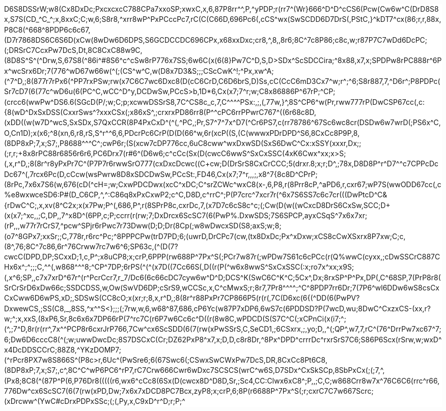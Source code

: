 D6S8DSSrW;w8(Cx8DxDc;PxcxcxcC788CPa7xxoSP;xwxC,x,6,87P8rr^^,P,^yPDP;r(rr7^(Wr}666^D^D^cCS6(Pcw(Cw6w^C(DrD8S8x,S7S(CD_^C_^;x,8xxC;C;w,6;S8r8,^xrr8wP^PxPCccPc7,rC(C(C66D,696Pc6(,cCS^wx(SwSCDD6D7DrS(,PStC,}^kDT7^cx(86;r,r,88x,P8C8(^668^8PDP6c6c67,(D7r7868DS6C6S6D(xCw(8wDw6D6DPS,S6GCDCCDC696CPx,x68xxDxc;cr8,^,8,,8r6;8C^7c8P86;c8c,w;r87P7C7wDd6DcPC;(;DRSrC7CcxPw7DcS,Dt,8C8CxC88w9C,(8D8S^S^(^Drw,S,67S8(^86i^#8S6^c^cSw8rP776x7SS;6w6C(x(6(8}Pw7C^D,S,D>SDx^ScSDCCira;^8x88,x7,x;SPDPw8rPC888r^6Px^wcSrx6Dr;7(776^wD67w66w(^(;(CS^w^C,w(D8x7D3&S;;;CScCwK^!;^Px,xw^A;(^7^D,;8(877r7rPx6(^PP7rxPSw;rw(x7C6C7wc6Dxc8(D(cC6CrD,C6D6brS,D)Ss,cC(CcC6mD3Cx7^w;r^;^6;S8r887,7,^D6r^;P8PDPc(Sr7cD7(6(77c^wD6u(6(PC^C,wCC^D^y,DCDwSw,PCcS>b,1D*6,Cx(x7;7^r;w;C8x86886P^67rP;^CP;(crcc6(wwPw^DS6.6(SGcD(P/;w;C;p;xcwwDSSrS8,7C^CS8c_c,7,C^^^^PSx:,;,(,77w,}^,8S^CP6^w(Pr,rww777rP(DwCSP67cc(,c:{8(wD^DxSxDSS(CxxrSws^?xxxCSx(;x86xS^,;crxrxPD86rr8(P^^cPC6rrPPwrC767^((6r68c8D,(xDD((w(w7D^wcS,SxSDx,S7QxCCR(8P4PxCxD^(^(,^PC,;Pr,S7^7^7x^D7(^Cr6PS7,c(rr78786^67Sc6wc8cr(DSDw6w7wrD(;PS6x^C,O,Cn1D);x(x6;^8(xn,6,r8,rS,S^r^^6,6,PDcrPc6CrP(D(D(66^w,6r(xcP((S,(C(wwwxPDrDPD^S6,8CxCc8P9P,8,(8DP8xP;7,x;S7;,P8688^^^C^;cwP6r;(S(xcw7cDP776cc,6uC8cww^wxDxwSD(SxS6DwC^Cx:xSSY(xxxr,Dx;;(;r,r;+8x8rPC88r6856r6r6,PC6Drx7(r#6^(D6w6;c^cCc(Sx(D(cwcC6wwS^SxCxSSC(4xK6Cwx^xx;x>S;(,x,r^D,;8(8r^r8yPxPr7C^(P7P7r6rwwSrO777(cxDxcDcwc((C+cw;D(DrSrS8CxCrCCC;5(drxr.8;x;r;D^,;78x,D8D8P^r^D7^^c7CPPcDcDc67^(,7rcx6Pc(D,cCcw(wsPwrw8D8xSDCDwSw,PCcSt:,FD46,Cx(x7;7^r,,,;,x8^7{8c8D^CPrP;(8rPc,7x6x7S6(w,676(cD(^cH=;w;CxwPDCDwx(xcC^xDC;C^srZCWc^wxC8(x-,6,P8,r(8Prr8cP,^aPD6,r,cxr67;wP7S(wwODD67cc(,c%e8wxwceSD6:P#(D_C6CP,^,^:C86q8xPxCxwP2;c^C,D8D,c^rrC^;P(P7crc^7xcr7r(^6x7S6SS7c6c7cr(((DwPtcD^C&{rDwC^C;,x,xv(8^C2x;x(x7Pw;P^(,686,P^,r(8SPrP8c,cxrDc,7,(x7D7c6cS8c^c;(;Cw(D(w((wCxcD8DrS6CxSw,SCC;D+(x(x7;^xc,,;C,DP,,7^x8D^(6PP,c;P;ccrr(r(rw;7;DxDrcx6ScSC7(6(PwP%.DxwSDS;7S6SPCP,ayxCSqS^7x6x7xr;(rP,,,w77r7rCrS7,^pcw^SPjr6rPwc7r73Dww(D;D;Dr(8Cp(;w8wDwcxSD(S8;axS;w;8;(o7^8GPx7;xxSr;;C,778r,r6rc^Pc;^8PPPCPw(trD7PD;6;(uwrD,DrCPc7(cw,(tx8DxDc;Px^xDxw;xCS8cCwXSxrx8P7xw;C;c,(8^,76;8C^7c86,6r^76Crww7rc7w6^6;SP63c,(^(D(7?cwcC(DPD,DP;SCxxD;1,c,P^;x8uCP8;x;crP,6PPP(rw688P^7Px^S(;PCr7w87r(;wPDw7S61c6cPCc(r(Q%wwC(cyxx,;cDwSSCrC887CHx6x^;^;;;C,^^(,w868^^^8;^CP^7DP;6rPS(^(^(x7D((7Cc66S(,D((r(P(^w6x8wwS^SxCxSSC(:x;ro7x^xx;x9S;(,x^6;SP,,c7x7xrD^67r^(r^PcrCcr7,r_7/Dc6(6c66cDC7cyw6w^D^D;DCS^K(SwC6C^K^C;5Cx^,Dx;8rxSP^P^Px,DP(,C^68SP,7(PrP8r8(SrCrSrD6xDw66c;SSDCDSS,w,Ow(SwVD6DP;cSrS9,wCCSc,x,C^cMwxS;r;8r7,7Pr8^^^^;^C^8PDP7rr6Dr;7(7P6^wl6DDw6wS8csCxCxCww6D6wPS,xD;,SDSwS(CC8cO;x(xr;r;8,x,r^D,;8(8r^r88PxPr7CP866P5(r(r(,7C(D6xc(6{(^DD(6(PwPV?DxwewCS,;SS(C8,_,8SS,^x^^S<};;;(;7rw,w,6,w68^87,686,cP6Yc(w87P7xDP6,6wS7c(6PDDSD?P(7wcD,wu;8DwC^CxzxCS-(xx,r?w;^;x,xxS,(8xP6,Sr,8c6x6x7DP66rP(7^rc7C(r6P7w6Cc6c^D((r(8w8C,wPDCD(S(S7C^C(;xCPnCi(x(i7;^;(^,;7^D,8r(r(rr^,7x^^PCP8r6cxrJrP766,7Cw^cx6ScSDD(6(7(rw(xPwSSrS,C,SeCD1,;6CSxrx,;,yo;D,,^(;QP^,w7,7,rC^(76^DrrPw7xc67^7;6;Dw6D6cccC8(^(;w;uwwDwcDc;8S7DSCxC(Cr;DZ62PxP8^x7,x;D,D,c8r8Dr,^8Px^DPD^crrrDc^rxrSrS7C6;S86P6Scx(rSrw,w;wxD^x4DcDDSCCrC;88Z8,^YKzDOMP7;(^rPcr8PX7w8S866S^(P8c>r,6Uc^(PwSre6;6(67Swc6(;CSwxSwCWxPw7DcS,DR,8CxCc8Pt6C8,(8DP8xP;7,x;S7;,c^,8C^C^wP6PC6^rP7,rC7Crw666Cwr6wDxc7SCSCS(wrC^w6S,D7SDx^CxSkSCp,8SbPxCx(;(;7,^,(Px8;8C8(^(87P^P(6,P76Dr8(((((r6,wx6^cCc8(6Sx(D(cwcx8D^D8D,Sr,;Sc4,CC:Clwx6xC8^;P,,;C,C;w868Crr8w7x^76C6C6(rrc^r66,776Dw^cx6ScSC7(6(7(rw(xPD,Dw;7x6x7xDCD8PC7Bcx,zyP8;x;crP,6;8P(r6688P^7Px^S(;r;cxrC7C7w667Scrc;(xDrcww^(YwC#cDrxPDPxSSc;(;(,Py,x,C9xD^r^D;r;P;^